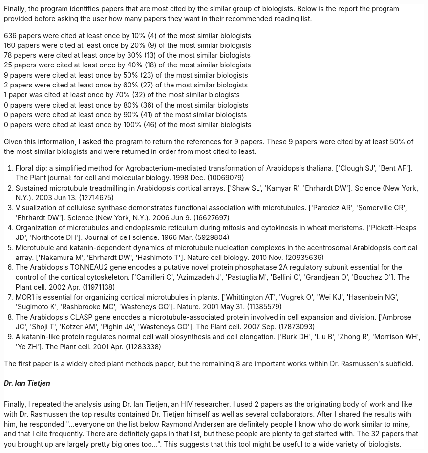 Finally, the program identifies papers that are most cited by the similar group of biologists.  Below is the report the program provided before asking the user how many papers they want in their recommended reading list.

636 papers were cited at least once by 10% (4) of the most similar biologists<br/> 
160 papers were cited at least once by 20% (9) of the most similar biologists<br/> 
78 papers were cited at least once by 30% (13) of the most similar biologists<br/> 
25 papers were cited at least once by 40% (18) of the most similar biologists<br/> 
9 papers were cited at least once by 50% (23) of the most similar biologists<br/>
2 papers were cited at least once by 60% (27) of the most similar biologists<br/> 
1 paper was cited at least once by 70% (32) of the most similar biologists<br/> 
0 papers were cited at least once by 80% (36) of the most similar biologists<br/> 
0 papers were cited at least once by 90% (41) of the most similar biologists<br/> 
0 papers were cited at least once by 100% (46) of the most similar biologists<br/> 

Given this information, I asked the program to return the references for 9 papers.  These 9 papers were cited by at least 50% of the most similar biologists and were returned in order from most cited to least.

1. Floral dip: a simplified method for Agrobacterium-mediated transformation of Arabidopsis thaliana. ['Clough SJ', 'Bent AF']. The Plant journal: for cell and molecular biology. 1998 Dec. (10069079)
2. Sustained microtubule treadmilling in Arabidopsis cortical arrays. ['Shaw SL', 'Kamyar R', 'Ehrhardt DW']. Science (New York, N.Y.). 2003 Jun 13. (12714675)
3. Visualization of cellulose synthase demonstrates functional association with microtubules. ['Paredez AR', 'Somerville CR', 'Ehrhardt DW']. Science (New York, N.Y.). 2006 Jun 9. (16627697)
4. Organization of microtubules and endoplasmic reticulum during mitosis and cytokinesis in wheat meristems. ['Pickett-Heaps JD', 'Northcote DH']. Journal of cell science. 1966 Mar. (5929804)
5. Microtubule and katanin-dependent dynamics of microtubule nucleation complexes in the acentrosomal Arabidopsis cortical array. ['Nakamura M', 'Ehrhardt DW', 'Hashimoto T']. Nature cell biology. 2010 Nov. (20935636)
6. The Arabidopsis TONNEAU2 gene encodes a putative novel protein phosphatase 2A regulatory subunit essential for the control of the cortical cytoskeleton. ['Camilleri C', 'Azimzadeh J', 'Pastuglia M', 'Bellini C', 'Grandjean O', 'Bouchez D']. The Plant cell. 2002 Apr. (11971138)
7. MOR1 is essential for organizing cortical microtubules in plants. ['Whittington AT', 'Vugrek O', 'Wei KJ', 'Hasenbein NG', 'Sugimoto K', 'Rashbrooke MC', 'Wasteneys GO']. Nature. 2001 May 31. (11385579)
8. The Arabidopsis CLASP gene encodes a microtubule-associated protein involved in cell expansion and division. ['Ambrose JC', 'Shoji T', 'Kotzer AM', 'Pighin JA', 'Wasteneys GO']. The Plant cell. 2007 Sep. (17873093)
9. A katanin-like protein regulates normal cell wall biosynthesis and cell elongation. ['Burk DH', 'Liu B', 'Zhong R', 'Morrison WH', 'Ye ZH']. The Plant cell. 2001 Apr. (11283338)

The first paper is a widely cited plant methods paper, but the remaining 8 are important works within Dr. Rasmussen's subfield.

##### Dr. Ian Tietjen
Finally, I repeated the analysis using Dr. Ian Tietjen, an HIV researcher.  I used 2 papers as the originating body of work and like with Dr. Rasmussen the top results contained Dr. Tietjen himself as well as several collaborators.  After I shared the results with him, he responded "...everyone on the list below Raymond Andersen are definitely people I know who do work similar to mine, and that I cite frequently. There are definitely gaps in that list, but these people are plenty to get started with.  The 32 papers that you brought up are largely pretty big ones too...".  This suggests that this tool might be useful to a wide variety of biologists.
